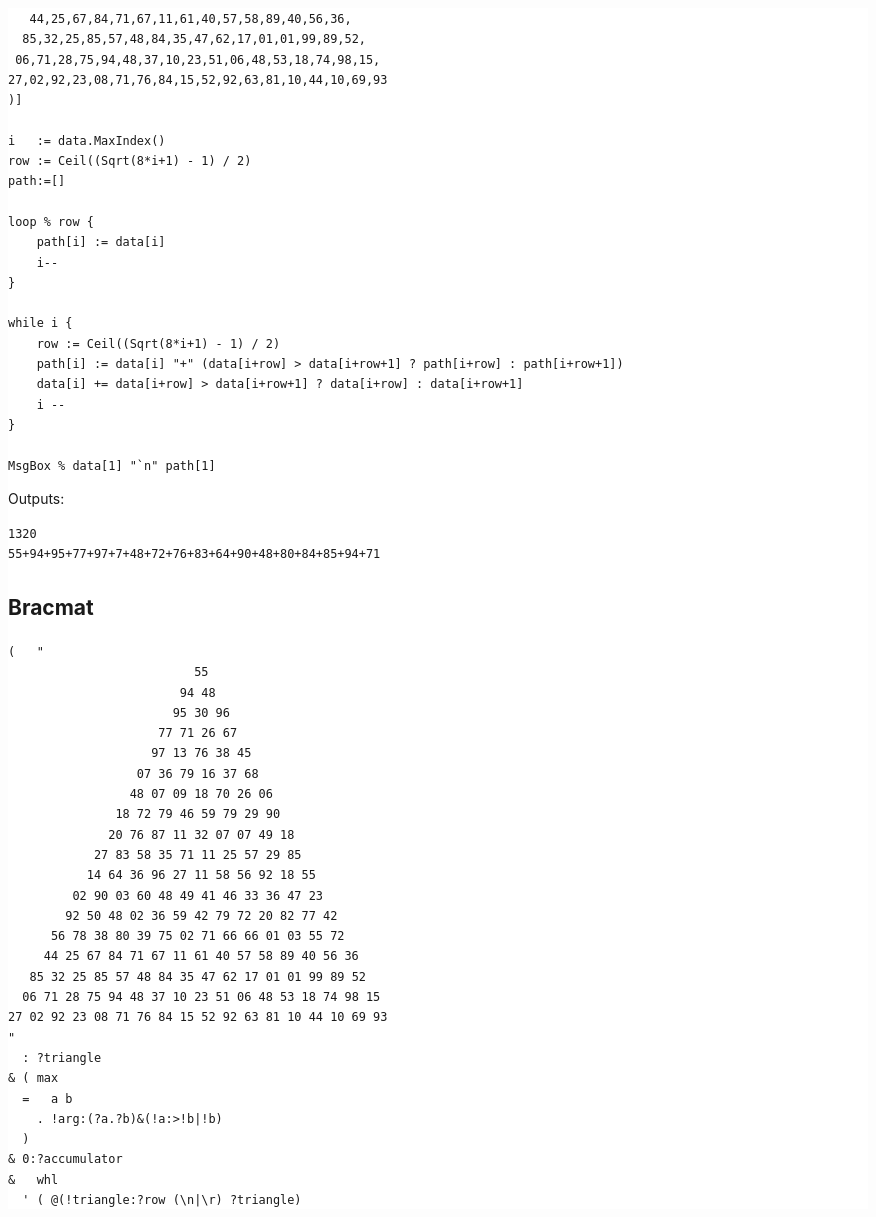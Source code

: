 ```AutoHotkey
   44,25,67,84,71,67,11,61,40,57,58,89,40,56,36,
  85,32,25,85,57,48,84,35,47,62,17,01,01,99,89,52,
 06,71,28,75,94,48,37,10,23,51,06,48,53,18,74,98,15,
27,02,92,23,08,71,76,84,15,52,92,63,81,10,44,10,69,93
)]

i	:= data.MaxIndex()
row	:= Ceil((Sqrt(8*i+1) - 1) / 2)
path:=[]

loop % row {
	path[i] := data[i]
	i--
}

while i {
	row := Ceil((Sqrt(8*i+1) - 1) / 2)
	path[i] := data[i] "+" (data[i+row] > data[i+row+1] ? path[i+row] : path[i+row+1])
	data[i] += data[i+row] > data[i+row+1] ? data[i+row] : data[i+row+1]
	i --
}

MsgBox % data[1] "`n" path[1]
```

Outputs:
```txt
1320
55+94+95+77+97+7+48+72+76+83+64+90+48+80+84+85+94+71
```



## Bracmat


```bracmat
(   "
                          55
                        94 48
                       95 30 96
                     77 71 26 67
                    97 13 76 38 45
                  07 36 79 16 37 68
                 48 07 09 18 70 26 06
               18 72 79 46 59 79 29 90
              20 76 87 11 32 07 07 49 18
            27 83 58 35 71 11 25 57 29 85
           14 64 36 96 27 11 58 56 92 18 55
         02 90 03 60 48 49 41 46 33 36 47 23
        92 50 48 02 36 59 42 79 72 20 82 77 42
      56 78 38 80 39 75 02 71 66 66 01 03 55 72
     44 25 67 84 71 67 11 61 40 57 58 89 40 56 36
   85 32 25 85 57 48 84 35 47 62 17 01 01 99 89 52
  06 71 28 75 94 48 37 10 23 51 06 48 53 18 74 98 15
27 02 92 23 08 71 76 84 15 52 92 63 81 10 44 10 69 93
"
  : ?triangle
& ( max
  =   a b
    . !arg:(?a.?b)&(!a:>!b|!b)
  )
& 0:?accumulator
&   whl
  ' ( @(!triangle:?row (\n|\r) ?triangle)
```